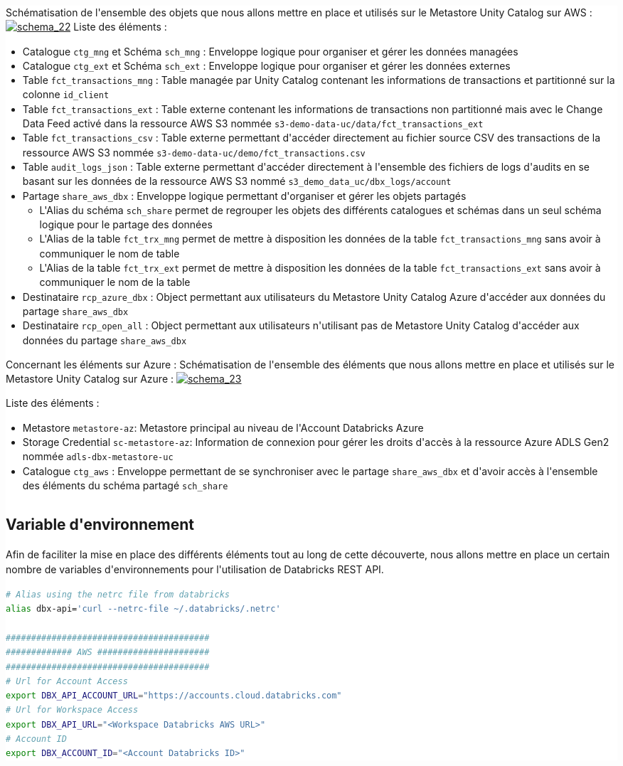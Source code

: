 Schématisation de l'ensemble des objets que nous allons mettre en place et utilisés sur le Metastore Unity Catalog sur AWS :
[![schema_22](/blog/web/20230521_blog_article_unity_catalog_dela_sharing_22.png)](/blog/web/20230521_blog_article_unity_catalog_dela_sharing_22.png)
Liste des éléments :
- Catalogue `ctg_mng` et Schéma `sch_mng` : Enveloppe logique pour organiser et gérer les données managées
- Catalogue `ctg_ext` et Schéma `sch_ext` : Enveloppe logique pour organiser et gérer les données externes
- Table `fct_transactions_mng` : Table managée par Unity Catalog contenant les informations de transactions et partitionné sur la colonne `id_client`
- Table `fct_transactions_ext` : Table externe contenant les informations de transactions non partitionné mais avec le Change Data Feed activé dans la ressource AWS S3 nommée `s3-demo-data-uc/data/fct_transactions_ext`
- Table `fct_transactions_csv` : Table externe permettant d'accéder directement au fichier source CSV des transactions de la ressource AWS S3 nommée `s3-demo-data-uc/demo/fct_transactions.csv`
- Table `audit_logs_json` : Table externe permettant d'accéder directement à l'ensemble des fichiers de logs d'audits en se basant sur les données de la ressource AWS S3 nommé `s3_demo_data_uc/dbx_logs/account`
- Partage `share_aws_dbx` : Enveloppe logique permettant d'organiser et gérer les objets partagés
    - L'Alias du schéma `sch_share` permet de regrouper les objets des différents catalogues et schémas dans un seul schéma logique pour le partage des données
    - L'Alias de la table  `fct_trx_mng` permet de mettre à disposition les données de la table `fct_transactions_mng` sans avoir à communiquer le nom de table
    - L'Alias de la table  `fct_trx_ext` permet de mettre à disposition les données de la table `fct_transactions_ext` sans avoir à communiquer le nom de la table
- Destinataire `rcp_azure_dbx` : Object permettant aux utilisateurs du Metastore Unity Catalog Azure d'accéder aux données du partage `share_aws_dbx`
- Destinataire `rcp_open_all` : Object permettant aux utilisateurs n'utilisant pas de Metastore Unity Catalog d'accéder aux données du partage `share_aws_dbx`


Concernant les éléments sur Azure :
Schématisation de l'ensemble des éléments que nous allons mettre en place et utilisés sur le Metastore Unity Catalog sur Azure : 
[![schema_23](/blog/web/20230521_blog_article_unity_catalog_dela_sharing_23.png)](/blog/web/20230521_blog_article_unity_catalog_dela_sharing_23.png)

Liste des éléments :
- Metastore `metastore-az`: Metastore principal au niveau de l'Account Databricks Azure
- Storage Credential `sc-metastore-az`: Information de connexion pour gérer les droits d'accès à la ressource Azure ADLS Gen2 nommée `adls-dbx-metastore-uc`
- Catalogue `ctg_aws` : Enveloppe permettant de se synchroniser avec le partage `share_aws_dbx` et d'avoir accès à l'ensemble des éléments du schéma partagé `sch_share`



## Variable d'environnement

Afin de faciliter la mise en place des différents éléments tout au long de cette découverte, nous allons mettre en place un certain nombre de variables d'environnements pour l'utilisation de Databricks REST API.

```bash
# Alias using the netrc file from databricks
alias dbx-api='curl --netrc-file ~/.databricks/.netrc'

########################################
############# AWS ######################
########################################
# Url for Account Access
export DBX_API_ACCOUNT_URL="https://accounts.cloud.databricks.com"
# Url for Workspace Access
export DBX_API_URL="<Workspace Databricks AWS URL>"
# Account ID
export DBX_ACCOUNT_ID="<Account Databricks ID>"
```